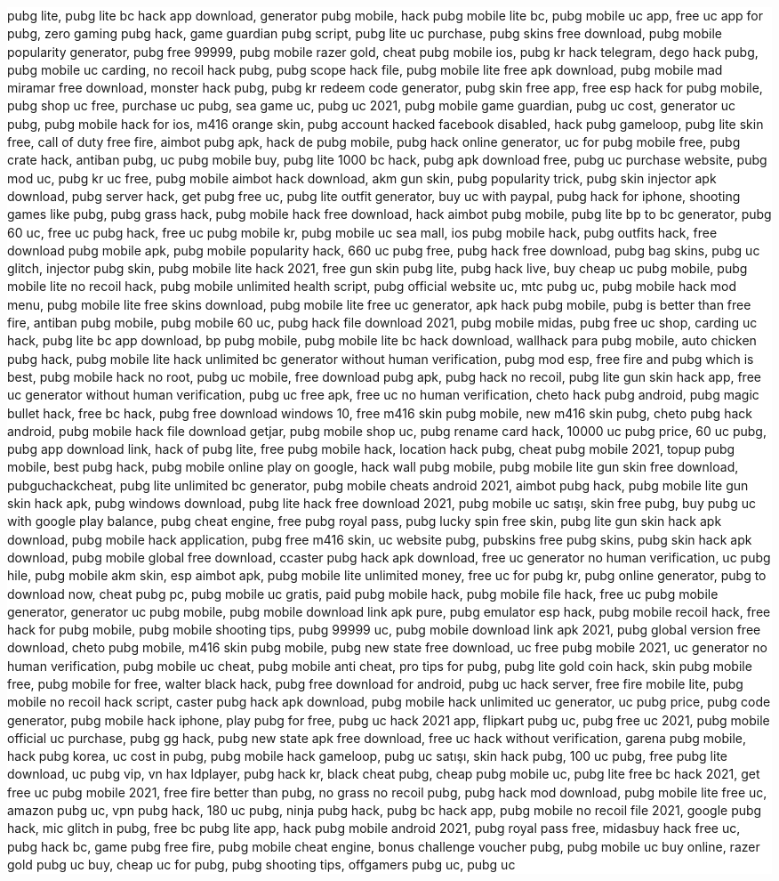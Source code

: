 pubg lite, pubg lite bc hack app download, generator pubg mobile, hack pubg mobile lite bc, pubg mobile uc app, free uc app for pubg, zero gaming pubg hack, game guardian pubg script, pubg lite uc purchase, pubg skins free download, pubg mobile popularity generator, pubg free 99999, pubg mobile razer gold, cheat pubg mobile ios, pubg kr hack telegram, dego hack pubg, pubg mobile uc carding, no recoil hack pubg, pubg scope hack file, pubg mobile lite free apk download, pubg mobile mad miramar free download, monster hack pubg, pubg kr redeem code generator, pubg skin free app, free esp hack for pubg mobile, pubg shop uc free, purchase uc pubg, sea game uc, pubg uc 2021, pubg mobile game guardian, pubg uc cost, generator uc pubg, pubg mobile hack for ios, m416 orange skin, pubg account hacked facebook disabled, hack pubg gameloop, pubg lite skin free, call of duty free fire, aimbot pubg apk, hack de pubg mobile, pubg hack online generator, uc for pubg mobile free, pubg crate hack, antiban pubg, uc pubg mobile buy, pubg lite 1000 bc hack, pubg apk download free, pubg uc purchase website, pubg mod uc, pubg kr uc free, pubg mobile aimbot hack download, akm gun skin, pubg popularity trick, pubg skin injector apk download, pubg server hack, get pubg free uc, pubg lite outfit generator, buy uc with paypal, pubg hack for iphone, shooting games like pubg, pubg grass hack, pubg mobile hack free download, hack aimbot pubg mobile, pubg lite bp to bc generator, pubg 60 uc, free uc pubg hack, free uc pubg mobile kr, pubg mobile uc sea mall, ios pubg mobile hack, pubg outfits hack, free download pubg mobile apk, pubg mobile popularity hack, 660 uc pubg free, pubg hack free download, pubg bag skins, pubg uc glitch, injector pubg skin, pubg mobile lite hack 2021, free gun skin pubg lite, pubg hack live, buy cheap uc pubg mobile, pubg mobile lite no recoil hack, pubg mobile unlimited health script, pubg official website uc, mtc pubg uc, pubg mobile hack mod menu, pubg mobile lite free skins download, pubg mobile lite free uc generator, apk hack pubg mobile, pubg is better than free fire, antiban pubg mobile, pubg mobile 60 uc, pubg hack file download 2021, pubg mobile midas, pubg free uc shop, carding uc hack, pubg lite bc app download, bp pubg mobile, pubg mobile lite bc hack download, wallhack para pubg mobile, auto chicken pubg hack, pubg mobile lite hack unlimited bc generator without human verification, pubg mod esp, free fire and pubg which is best, pubg mobile hack no root, pubg uc mobile, free download pubg apk, pubg hack no recoil, pubg lite gun skin hack app, free uc generator without human verification, pubg uc free apk, free uc no human verification, cheto hack pubg android, pubg magic bullet hack, free bc hack, pubg free download windows 10, free m416 skin pubg mobile, new m416 skin pubg, cheto pubg hack android, pubg mobile hack file download getjar, pubg mobile shop uc, pubg rename card hack, 10000 uc pubg price, 60 uc pubg, pubg app download link, hack of pubg lite, free pubg mobile hack, location hack pubg, cheat pubg mobile 2021, topup pubg mobile, best pubg hack, pubg mobile online play on google, hack wall pubg mobile, pubg mobile lite gun skin free download, pubguchackcheat, pubg lite unlimited bc generator, pubg mobile cheats android 2021, aimbot pubg hack, pubg mobile lite gun skin hack apk, pubg windows download, pubg lite hack free download 2021, pubg mobile uc satışı, skin free pubg, buy pubg uc with google play balance, pubg cheat engine, free pubg royal pass, pubg lucky spin free skin, pubg lite gun skin hack apk download, pubg mobile hack application, pubg free m416 skin, uc website pubg, pubskins free pubg skins, pubg skin hack apk download, pubg mobile global free download, ccaster pubg hack apk download, free uc generator no human verification, uc pubg hile, pubg mobile akm skin, esp aimbot apk, pubg mobile lite unlimited money, free uc for pubg kr, pubg online generator, pubg to download now, cheat pubg pc, pubg mobile uc gratis, paid pubg mobile hack, pubg mobile file hack, free uc pubg mobile generator, generator uc pubg mobile, pubg mobile download link apk pure, pubg emulator esp hack, pubg mobile recoil hack, free hack for pubg mobile, pubg mobile shooting tips, pubg 99999 uc, pubg mobile download link apk 2021, pubg global version free download, cheto pubg mobile, m416 skin pubg mobile, pubg new state free download, uc free pubg mobile 2021, uc generator no human verification, pubg mobile uc cheat, pubg mobile anti cheat, pro tips for pubg, pubg lite gold coin hack, skin pubg mobile free, pubg mobile for free, walter black hack, pubg free download for android, pubg uc hack server, free fire mobile lite, pubg mobile no recoil hack script, caster pubg hack apk download, pubg mobile hack unlimited uc generator, uc pubg price, pubg code generator, pubg mobile hack iphone, play pubg for free, pubg uc hack 2021 app, flipkart pubg uc, pubg free uc 2021, pubg mobile official uc purchase, pubg gg hack, pubg new state apk free download, free uc hack without verification, garena pubg mobile, hack pubg korea, uc cost in pubg, pubg mobile hack gameloop, pubg uc satışı, skin hack pubg, 100 uc pubg, free pubg lite download, uc pubg vip, vn hax ldplayer, pubg hack kr, black cheat pubg, cheap pubg mobile uc, pubg lite free bc hack 2021, get free uc pubg mobile 2021, free fire better than pubg, no grass no recoil pubg, pubg hack mod download, pubg mobile lite free uc, amazon pubg uc, vpn pubg hack, 180 uc pubg, ninja pubg hack, pubg bc hack app, pubg mobile no recoil file 2021, google pubg hack, mic glitch in pubg, free bc pubg lite app, hack pubg mobile android 2021, pubg royal pass free, midasbuy hack free uc, pubg hack bc, game pubg free fire, pubg mobile cheat engine, bonus challenge voucher pubg, pubg mobile uc buy online, razer gold pubg uc buy, cheap uc for pubg, pubg shooting tips, offgamers pubg uc, pubg uc